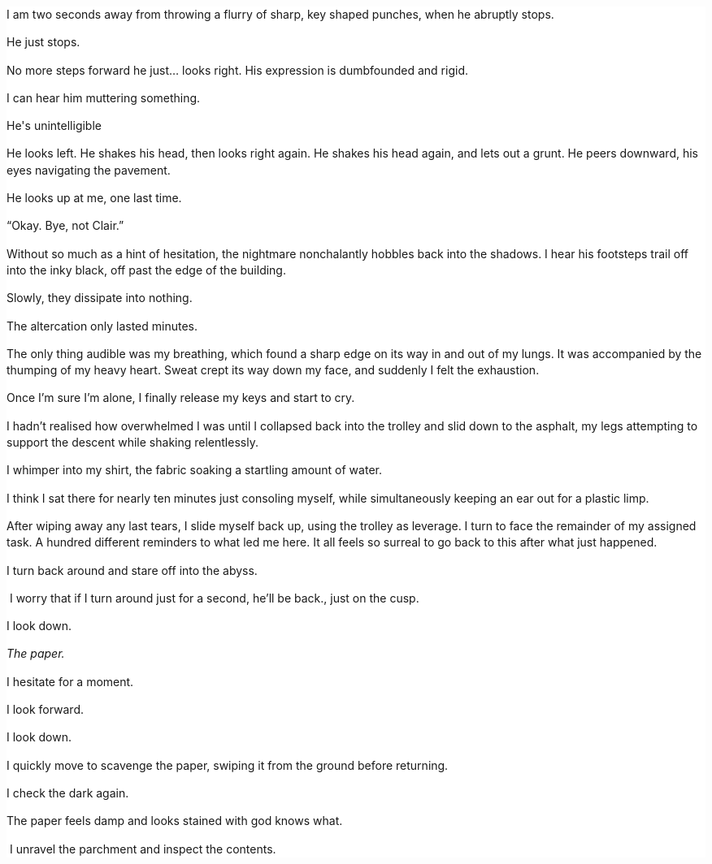 I am two seconds away from throwing a flurry of sharp, key shaped punches, when he abruptly stops. 

He just stops. 

No more steps forward he just… looks right. His expression is dumbfounded and rigid.

I can hear him muttering something.

He's unintelligible

He looks left. He shakes his head, then looks right again. He shakes his head again, and lets out a grunt. He peers downward, his eyes navigating the pavement.

He looks up at me, one last time.

“Okay. Bye, not Clair.”

Without so much as a hint of hesitation, the nightmare nonchalantly hobbles back into the shadows. I hear his footsteps trail off into the inky black, off past the edge of the building.

Slowly, they dissipate into nothing.

The altercation only lasted minutes.

The only thing audible was my breathing, which found a sharp edge on its way in and out of my lungs. It was accompanied by the thumping of my heavy heart. Sweat crept its way down my face, and suddenly I felt the exhaustion. 

Once I’m sure I’m alone, I finally release my keys and start to cry. 

I hadn’t realised how overwhelmed I was until I collapsed back into the trolley and slid down to the asphalt, my legs attempting to support the descent while shaking relentlessly.

I whimper into my shirt, the fabric soaking a startling amount of water. 

I think I sat there for nearly ten minutes just consoling myself, while simultaneously keeping an ear out for a plastic limp.

After wiping away any last tears, I slide myself back up, using the trolley as leverage. I turn to face the remainder of my assigned task. A hundred different reminders to what led me here. It all feels so surreal to go back to this after what just happened. 

I turn back around and stare off into the abyss.

 I worry that if I turn around just for a second, he’ll be back., just on the cusp. 

I look down.

*The paper.*

I hesitate for a moment.

I look forward.

I look down.

I quickly move to scavenge the paper, swiping it from the ground before returning. 

I check the dark again.

The paper feels damp and looks stained with god knows what.

 I unravel the parchment and inspect the contents. 
